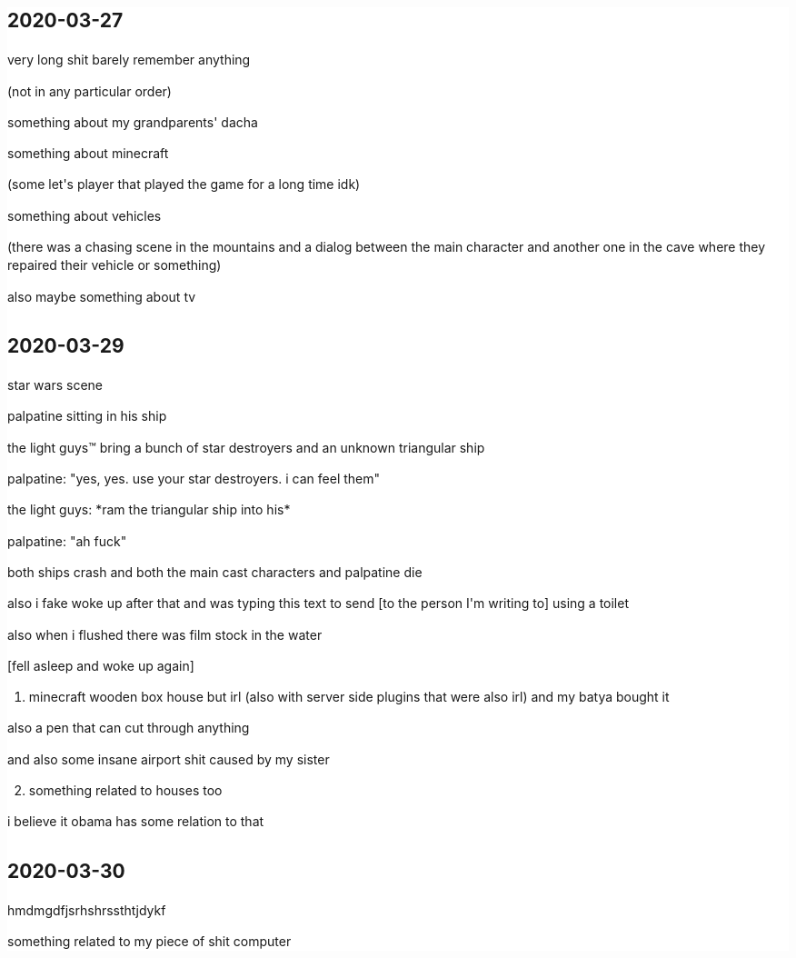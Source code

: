 ## 2020-03-27

very long shit barely remember anything

(not in any particular order)

something about my grandparents' dacha

something about minecraft

(some let's player that played the game for a long time idk)

something about vehicles

(there was a chasing scene in the mountains and a dialog between the
main character and another one in the cave where they repaired their
vehicle or something)

also maybe something about tv

## 2020-03-29

star wars scene

palpatine sitting in his ship

the light guys™ bring a bunch of star destroyers and an unknown
triangular ship

palpatine: "yes, yes. use your star destroyers. i can feel them"

the light guys: \*ram the triangular ship into his\*

palpatine: "ah fuck"

both ships crash and both the main cast characters and palpatine die

also i fake woke up after that and was typing this text to send [to
the person I'm writing to] using a toilet

also when i flushed there was film stock in the water

[fell asleep and woke up again]

1. minecraft wooden box house but irl (also with server side plugins
   that were also irl) and my batya bought it

also a pen that can cut through anything

and also some insane airport shit caused by my sister

2. something related to houses too

i believe it obama has some relation to that

## 2020-03-30

hmdmgdfjsrhshrssthtjdykf

something related to my piece of shit computer


[Black Frost]: https://www.youtube.com/watch?v=CgMiC-o3SRc
[Cold Sweat]: https://www.youtube.com/watch?v=B615TiDdjUc